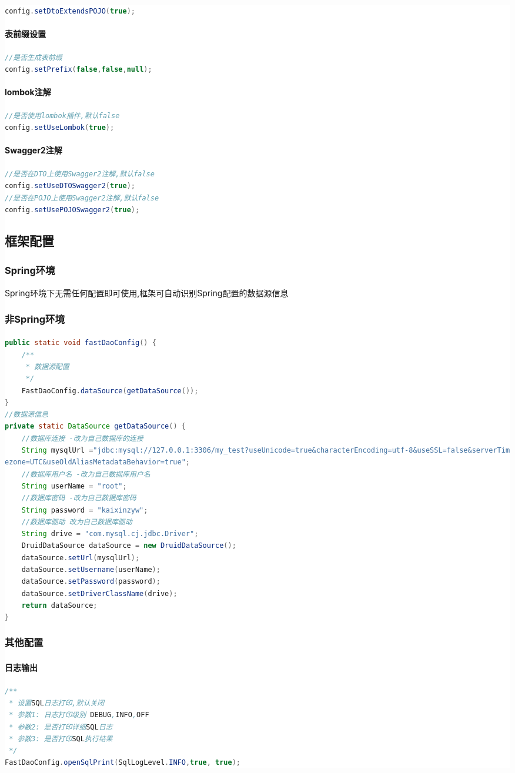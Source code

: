 ```java
config.setDtoExtendsPOJO(true);
```
#### 表前缀设置
```java
//是否生成表前缀
config.setPrefix(false,false,null);
```
#### lombok注解
```java
//是否使用lombok插件,默认false
config.setUseLombok(true);
```
#### Swagger2注解
```java
//是否在DTO上使用Swagger2注解,默认false
config.setUseDTOSwagger2(true);
//是否在POJO上使用Swagger2注解,默认false
config.setUsePOJOSwagger2(true);
```
## 框架配置

### Spring环境
Spring环境下无需任何配置即可使用,框架可自动识别Spring配置的数据源信息

### 非Spring环境
```java
public static void fastDaoConfig() {
    /**
     * 数据源配置
     */
    FastDaoConfig.dataSource(getDataSource());
}
//数据源信息
private static DataSource getDataSource() {
    //数据库连接 -改为自己数据库的连接
    String mysqlUrl ="jdbc:mysql://127.0.0.1:3306/my_test?useUnicode=true&characterEncoding=utf-8&useSSL=false&serverTimezone=UTC&useOldAliasMetadataBehavior=true";
    //数据库用户名 -改为自己数据库用户名
    String userName = "root";
    //数据库密码 -改为自己数据库密码
    String password = "kaixinzyw";
    //数据库驱动 改为自己数据库驱动
    String drive = "com.mysql.cj.jdbc.Driver";
    DruidDataSource dataSource = new DruidDataSource();
    dataSource.setUrl(mysqlUrl);
    dataSource.setUsername(userName);
    dataSource.setPassword(password);
    dataSource.setDriverClassName(drive);
    return dataSource;
}
```
### 其他配置
#### 日志输出
```java
/**
 * 设置SQL日志打印,默认关闭
 * 参数1: 日志打印级别 DEBUG,INFO,OFF
 * 参数2: 是否打印详细SQL日志
 * 参数3: 是否打印SQL执行结果
 */
FastDaoConfig.openSqlPrint(SqlLogLevel.INFO,true, true);
```